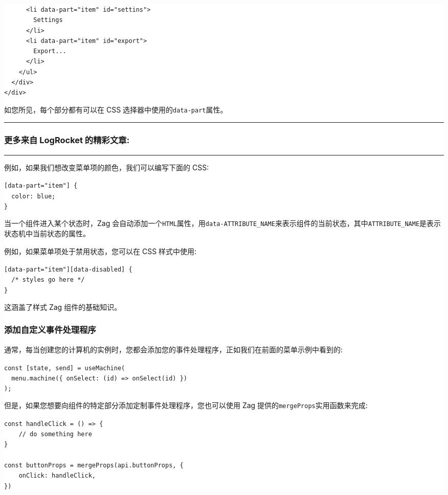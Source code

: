 ```
      <li data-part="item" id="settins">
        Settings
      </li>
      <li data-part="item" id="export">
        Export...
      </li>
    </ul>
  </div>
</div>
```

如您所见，每个部分都有可以在 CSS 选择器中使用的`data-part`属性。

* * *

### 更多来自 LogRocket 的精彩文章:

* * *

例如，如果我们想改变菜单项的颜色，我们可以编写下面的 CSS:

```
[data-part="item"] {
  color: blue;
}
```

当一个组件进入某个状态时，Zag 会自动添加一个`HTML`属性，用`data-ATTRIBUTE_NAME`来表示组件的当前状态，其中`ATTRIBUTE_NAME`是表示状态机中当前状态的属性。

例如，如果菜单项处于禁用状态，您可以在 CSS 样式中使用:

```
[data-part="item"][data-disabled] {
  /* styles go here */
}
```

这涵盖了样式 Zag 组件的基础知识。

### 添加自定义事件处理程序

通常，每当创建您的计算机的实例时，您都会添加您的事件处理程序，正如我们在前面的菜单示例中看到的:

```
const [state, send] = useMachine(
  menu.machine({ onSelect: (id) => onSelect(id) })
);
```

但是，如果您想要向组件的特定部分添加定制事件处理程序，您也可以使用 Zag 提供的`mergeProps`实用函数来完成:

```
const handleClick = () => {
    // do something here
}

const buttonProps = mergeProps(api.buttonProps, {
    onClick: handleClick,
})
```
